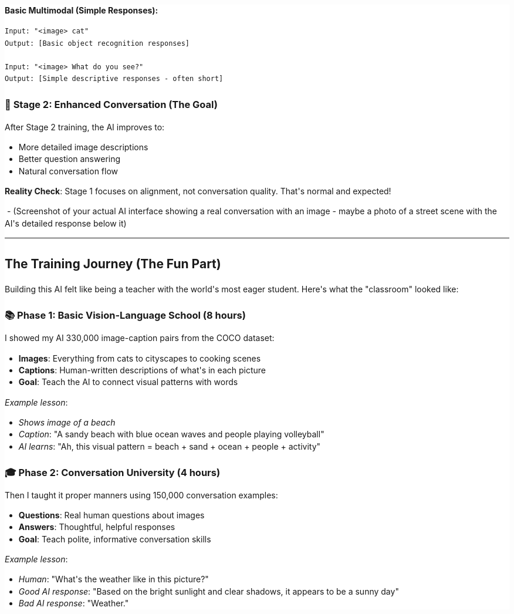 **Basic Multimodal (Simple Responses):**
```
Input: "<image> cat"
Output: [Basic object recognition responses]

Input: "<image> What do you see?"
Output: [Simple descriptive responses - often short]
```

### 🎯 **Stage 2: Enhanced Conversation (The Goal)**

After Stage 2 training, the AI improves to:
- More detailed image descriptions
- Better question answering
- Natural conversation flow

**Reality Check**: Stage 1 focuses on alignment, not conversation quality. That's normal and expected!

<image> - (Screenshot of your actual AI interface showing a real conversation with an image - maybe a photo of a street scene with the AI's detailed response below it)

---

## The Training Journey (The Fun Part)

Building this AI felt like being a teacher with the world's most eager student. Here's what the "classroom" looked like:

### 📚 **Phase 1: Basic Vision-Language School (8 hours)**

I showed my AI 330,000 image-caption pairs from the COCO dataset:
- **Images**: Everything from cats to cityscapes to cooking scenes
- **Captions**: Human-written descriptions of what's in each picture
- **Goal**: Teach the AI to connect visual patterns with words

*Example lesson*:
- *Shows image of a beach* 
- *Caption*: "A sandy beach with blue ocean waves and people playing volleyball"
- *AI learns*: "Ah, this visual pattern = beach + sand + ocean + people + activity"

### 🎓 **Phase 2: Conversation University (4 hours)**

Then I taught it proper manners using 150,000 conversation examples:
- **Questions**: Real human questions about images
- **Answers**: Thoughtful, helpful responses
- **Goal**: Teach polite, informative conversation skills

*Example lesson*:
- *Human*: "What's the weather like in this picture?"
- *Good AI response*: "Based on the bright sunlight and clear shadows, it appears to be a sunny day"
- *Bad AI response*: "Weather."
